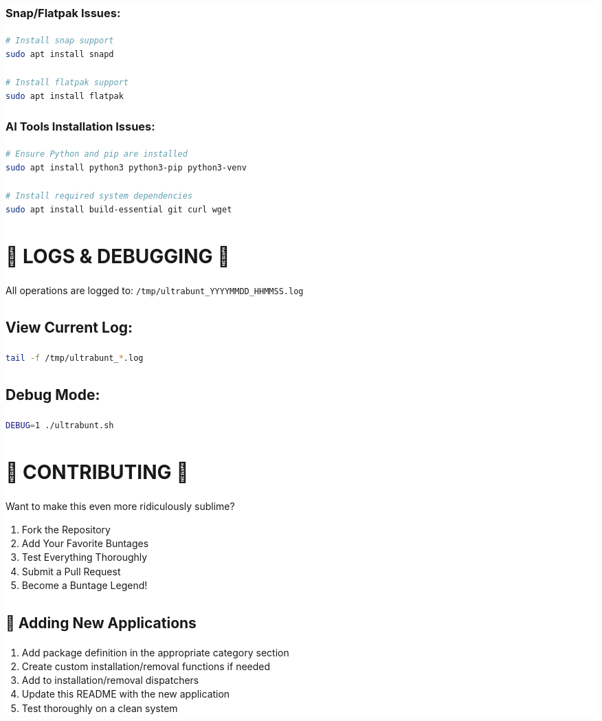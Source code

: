 ### Snap/Flatpak Issues:

```bash
# Install snap support
sudo apt install snapd

# Install flatpak support
sudo apt install flatpak
```

### AI Tools Installation Issues:

```bash
# Ensure Python and pip are installed
sudo apt install python3 python3-pip python3-venv

# Install required system dependencies
sudo apt install build-essential git curl wget
```

# 📝 LOGS & DEBUGGING 📝

All operations are logged to: `/tmp/ultrabunt_YYYYMMDD_HHMMSS.log`

## View Current Log:

```bash
tail -f /tmp/ultrabunt_*.log
```

## Debug Mode:

```bash
DEBUG=1 ./ultrabunt.sh
```

# 🎉 CONTRIBUTING 🎉

Want to make this even more ridiculously sublime?

1. Fork the Repository
2. Add Your Favorite Buntages
3. Test Everything Thoroughly
4. Submit a Pull Request
5. Become a Buntage Legend!

## 🎯 Adding New Applications
1. Add package definition in the appropriate category section
2. Create custom installation/removal functions if needed
3. Add to installation/removal dispatchers
4. Update this README with the new application
5. Test thoroughly on a clean system
